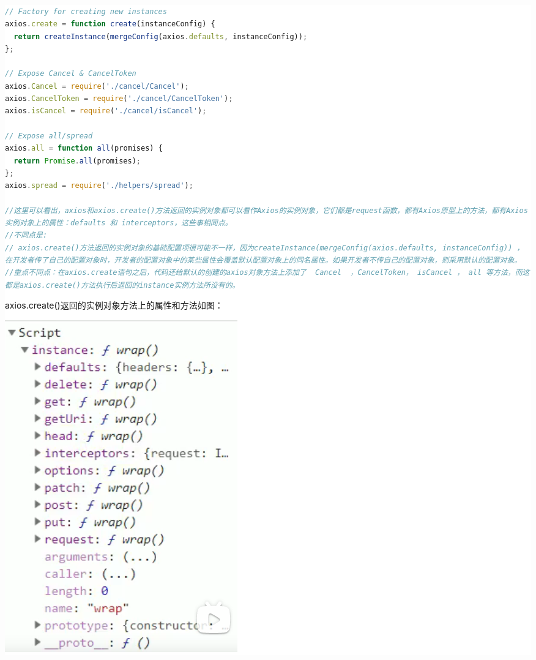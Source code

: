 ```js
// Factory for creating new instances
axios.create = function create(instanceConfig) {
  return createInstance(mergeConfig(axios.defaults, instanceConfig));
};

// Expose Cancel & CancelToken
axios.Cancel = require('./cancel/Cancel');
axios.CancelToken = require('./cancel/CancelToken');
axios.isCancel = require('./cancel/isCancel');

// Expose all/spread
axios.all = function all(promises) {
  return Promise.all(promises);
};
axios.spread = require('./helpers/spread');

//这里可以看出，axios和axios.create()方法返回的实例对象都可以看作Axios的实例对象，它们都是request函数，都有Axios原型上的方法，都有Axios实例对象上的属性：defaults 和 interceptors，这些事相同点。
//不同点是:
// axios.create()方法返回的实例对象的基础配置项很可能不一样，因为createInstance(mergeConfig(axios.defaults, instanceConfig)) ，在开发者传了自己的配置对象时，开发者的配置对象中的某些属性会覆盖默认配置对象上的同名属性。如果开发者不传自己的配置对象，则采用默认的配置对象。
//重点不同点：在axios.create语句之后，代码还给默认的创建的axios对象方法上添加了  Cancel  ，CancelToken， isCancel ， all 等方法，而这都是axios.create()方法执行后返回的instance实例方法所没有的。
```

axios.create()返回的实例对象方法上的属性和方法如图：

![image-20210704105107695](.\typora-user-images\image-20210704105107695.png)
